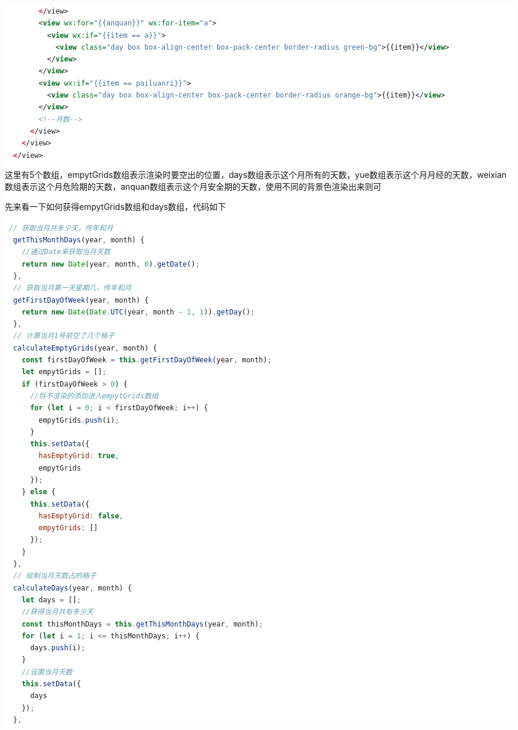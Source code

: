 ```xml
        </view>
        <view wx:for="{{anquan}}" wx:for-item="a">
          <view wx:if="{{item == a}}">
            <view class="day box box-align-center box-pack-center border-radius green-bg">{{item}}</view>
          </view>
        </view>
        <view wx:if="{{item == pailuanri}}">
          <view class="day box box-align-center box-pack-center border-radius orange-bg">{{item}}</view>
        </view>
        <!--月数-->
      </view>
    </view>
  </view>
```
这里有5个数组，empytGrids数组表示渲染时要空出的位置，days数组表示这个月所有的天数，yue数组表示这个月月经的天数，weixian数组表示这个月危险期的天数，anquan数组表示这个月安全期的天数，使用不同的背景色渲染出来则可

先来看一下如何获得empytGrids数组和days数组，代码如下
```js
 // 获取当月共多少天，传年和月
  getThisMonthDays(year, month) {
    //通过Date来获取当月天数
    return new Date(year, month, 0).getDate();
  },
  // 获取当月第一天星期几，传年和月
  getFirstDayOfWeek(year, month) {
    return new Date(Date.UTC(year, month - 1, 1)).getDay();
  },
  // 计算当月1号前空了几个格子
  calculateEmptyGrids(year, month) {
    const firstDayOfWeek = this.getFirstDayOfWeek(year, month);
    let empytGrids = [];
    if (firstDayOfWeek > 0) {
      //将不渲染的添加进入empytGrids数组
      for (let i = 0; i < firstDayOfWeek; i++) {
        empytGrids.push(i);
      }
      this.setData({
        hasEmptyGrid: true,
        empytGrids
      });
    } else {
      this.setData({
        hasEmptyGrid: false,
        empytGrids: []
      });
    }
  },
  // 绘制当月天数占的格子
  calculateDays(year, month) {
    let days = [];
    //获得当月共有多少天
    const thisMonthDays = this.getThisMonthDays(year, month);
    for (let i = 1; i <= thisMonthDays; i++) {
      days.push(i);
    }
    //设置当月天数
    this.setData({
      days
    });
  },
```